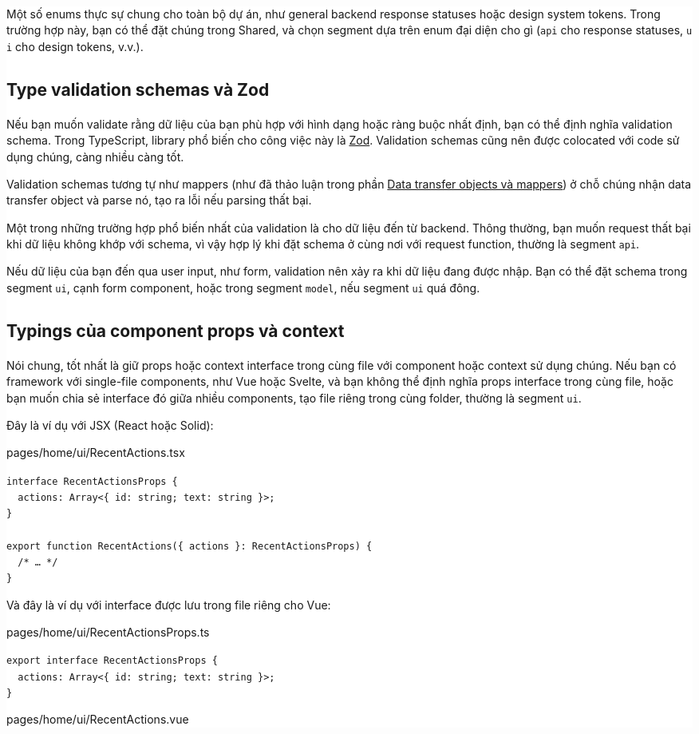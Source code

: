 Một số enums thực sự chung cho toàn bộ dự án, như general backend response statuses hoặc design system tokens. Trong trường hợp này, bạn có thể đặt chúng trong Shared, và chọn segment dựa trên enum đại diện cho gì (`api` cho response statuses, `ui` cho design tokens, v.v.).

## Type validation schemas và Zod[​](#type-validation-schemas-và-zod "Link trực tiếp đến heading")

Nếu bạn muốn validate rằng dữ liệu của bạn phù hợp với hình dạng hoặc ràng buộc nhất định, bạn có thể định nghĩa validation schema. Trong TypeScript, library phổ biến cho công việc này là [Zod](https://zod.dev). Validation schemas cũng nên được colocated với code sử dụng chúng, càng nhiều càng tốt.

Validation schemas tương tự như mappers (như đã thảo luận trong phần [Data transfer objects và mappers](#data-transfer-objects-and-mappers)) ở chỗ chúng nhận data transfer object và parse nó, tạo ra lỗi nếu parsing thất bại.

Một trong những trường hợp phổ biến nhất của validation là cho dữ liệu đến từ backend. Thông thường, bạn muốn request thất bại khi dữ liệu không khớp với schema, vì vậy hợp lý khi đặt schema ở cùng nơi với request function, thường là segment `api`.

Nếu dữ liệu của bạn đến qua user input, như form, validation nên xảy ra khi dữ liệu đang được nhập. Bạn có thể đặt schema trong segment `ui`, cạnh form component, hoặc trong segment `model`, nếu segment `ui` quá đông.

## Typings của component props và context[​](#typings-của-component-props-và-context "Link trực tiếp đến heading")

Nói chung, tốt nhất là giữ props hoặc context interface trong cùng file với component hoặc context sử dụng chúng. Nếu bạn có framework với single-file components, như Vue hoặc Svelte, và bạn không thể định nghĩa props interface trong cùng file, hoặc bạn muốn chia sẻ interface đó giữa nhiều components, tạo file riêng trong cùng folder, thường là segment `ui`.

Đây là ví dụ với JSX (React hoặc Solid):

pages/home/ui/RecentActions.tsx

```
interface RecentActionsProps {
  actions: Array<{ id: string; text: string }>;
}

export function RecentActions({ actions }: RecentActionsProps) {
  /* … */
}
```

Và đây là ví dụ với interface được lưu trong file riêng cho Vue:

pages/home/ui/RecentActionsProps.ts

```
export interface RecentActionsProps {
  actions: Array<{ id: string; text: string }>;
}
```

pages/home/ui/RecentActions.vue
